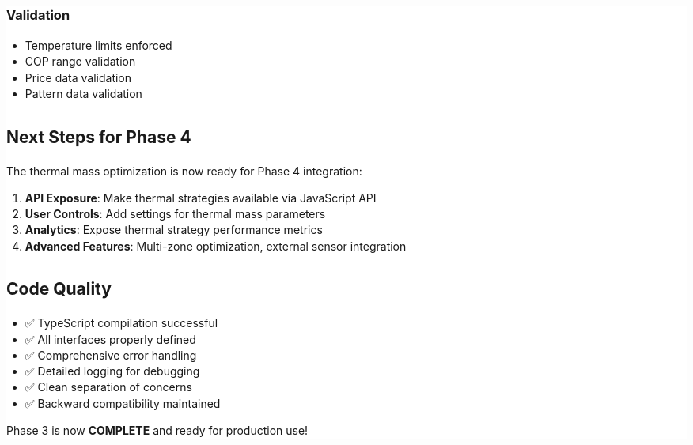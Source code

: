 ### Validation
- Temperature limits enforced
- COP range validation
- Price data validation
- Pattern data validation

## Next Steps for Phase 4

The thermal mass optimization is now ready for Phase 4 integration:

1. **API Exposure**: Make thermal strategies available via JavaScript API
2. **User Controls**: Add settings for thermal mass parameters
3. **Analytics**: Expose thermal strategy performance metrics
4. **Advanced Features**: Multi-zone optimization, external sensor integration

## Code Quality

- ✅ TypeScript compilation successful
- ✅ All interfaces properly defined
- ✅ Comprehensive error handling
- ✅ Detailed logging for debugging
- ✅ Clean separation of concerns
- ✅ Backward compatibility maintained

Phase 3 is now **COMPLETE** and ready for production use!
